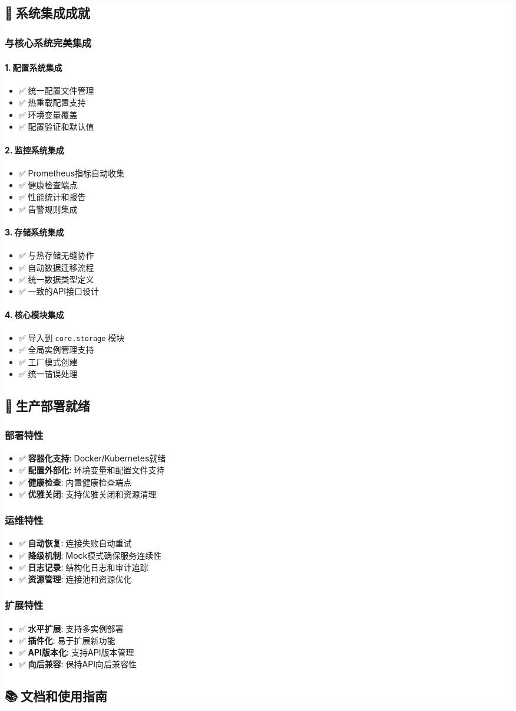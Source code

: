 ## 🔧 系统集成成就

### 与核心系统完美集成

#### 1. 配置系统集成
- ✅ 统一配置文件管理
- ✅ 热重载配置支持
- ✅ 环境变量覆盖
- ✅ 配置验证和默认值

#### 2. 监控系统集成
- ✅ Prometheus指标自动收集
- ✅ 健康检查端点
- ✅ 性能统计和报告
- ✅ 告警规则集成

#### 3. 存储系统集成
- ✅ 与热存储无缝协作
- ✅ 自动数据迁移流程
- ✅ 统一数据类型定义
- ✅ 一致的API接口设计

#### 4. 核心模块集成
- ✅ 导入到 `core.storage` 模块
- ✅ 全局实例管理支持
- ✅ 工厂模式创建
- ✅ 统一错误处理

## 🚀 生产部署就绪

### 部署特性
- ✅ **容器化支持**: Docker/Kubernetes就绪
- ✅ **配置外部化**: 环境变量和配置文件支持
- ✅ **健康检查**: 内置健康检查端点
- ✅ **优雅关闭**: 支持优雅关闭和资源清理

### 运维特性
- ✅ **自动恢复**: 连接失败自动重试
- ✅ **降级机制**: Mock模式确保服务连续性
- ✅ **日志记录**: 结构化日志和审计追踪
- ✅ **资源管理**: 连接池和资源优化

### 扩展特性
- ✅ **水平扩展**: 支持多实例部署
- ✅ **插件化**: 易于扩展新功能
- ✅ **API版本化**: 支持API版本管理
- ✅ **向后兼容**: 保持API向后兼容性

## 📚 文档和使用指南
